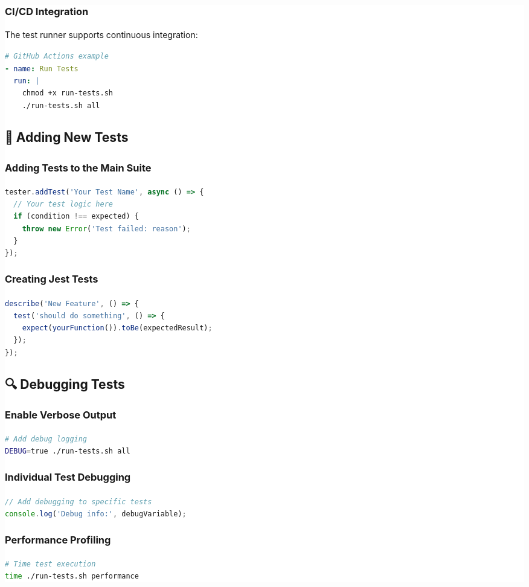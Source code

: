 ### CI/CD Integration
The test runner supports continuous integration:

```yaml
# GitHub Actions example
- name: Run Tests
  run: |
    chmod +x run-tests.sh
    ./run-tests.sh all
```

## 🧪 Adding New Tests

### Adding Tests to the Main Suite
```javascript
tester.addTest('Your Test Name', async () => {
  // Your test logic here
  if (condition !== expected) {
    throw new Error('Test failed: reason');
  }
});
```

### Creating Jest Tests
```javascript
describe('New Feature', () => {
  test('should do something', () => {
    expect(yourFunction()).toBe(expectedResult);
  });
});
```

## 🔍 Debugging Tests

### Enable Verbose Output
```bash
# Add debug logging
DEBUG=true ./run-tests.sh all
```

### Individual Test Debugging
```javascript
// Add debugging to specific tests
console.log('Debug info:', debugVariable);
```

### Performance Profiling
```bash
# Time test execution
time ./run-tests.sh performance
```
